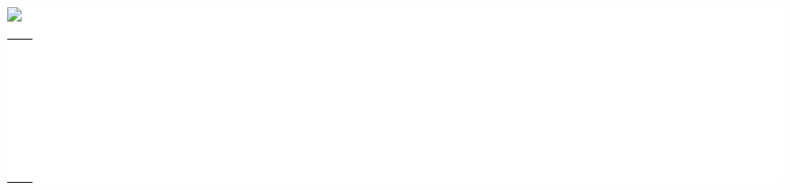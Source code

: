 
![](https://web-api.textin.com/ocr_image/external/cc79031e3a291ded.jpg)


|  |  |
| -- | -- |
|  |  |
|  |  |
|  |  |
|  |  |
|  |  |
|  |  |
|  |  |
|  |  |
|  |  |
|  |  |
|  |  |
|  |  |
|  |  |
|  |  |
|  |  |
|  |  |
|  |  |
|  |  |
|  |  |
|  |  |
|  |  |
|  |  |
|  |  |
|  |  |
|  |  |
|  |  |
|  |  |
|  |  |
|  |  |
|  |  |
